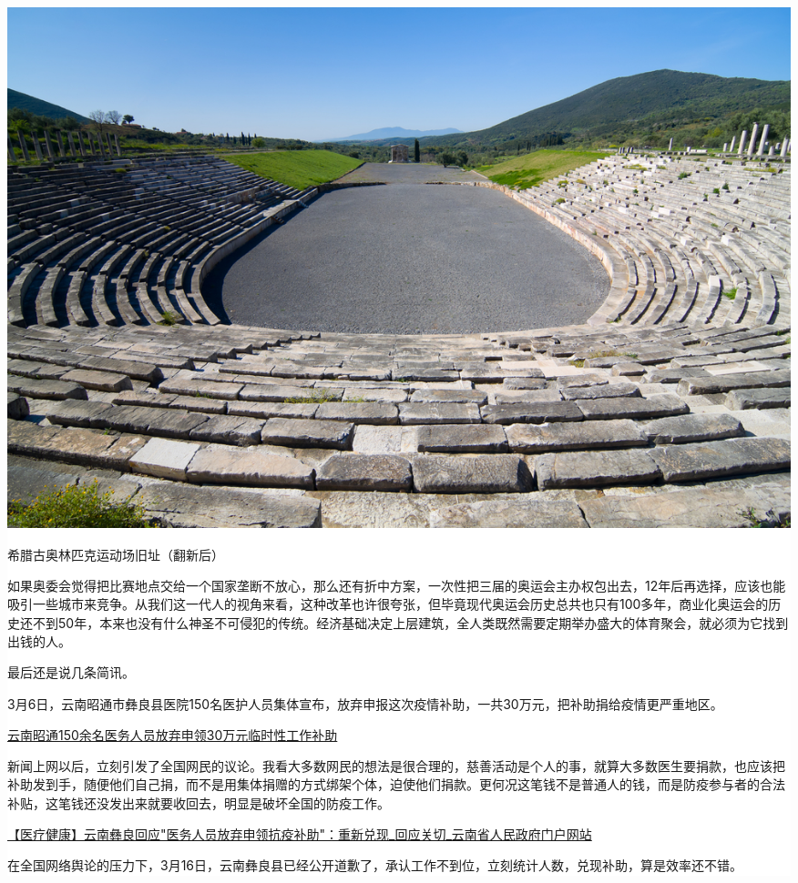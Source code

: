 ![](images/btnews/0001_0100/0090/media/image32.png)

希腊古奥林匹克运动场旧址（翻新后）

如果奥委会觉得把比赛地点交给一个国家垄断不放心，那么还有折中方案，一次性把三届的奥运会主办权包出去，12年后再选择，应该也能吸引一些城市来竞争。从我们这一代人的视角来看，这种改革也许很夸张，但毕竟现代奥运会历史总共也只有100多年，商业化奥运会的历史还不到50年，本来也没有什么神圣不可侵犯的传统。经济基础决定上层建筑，全人类既然需要定期举办盛大的体育聚会，就必须为它找到出钱的人。

最后还是说几条简讯。

3月6日，云南昭通市彝良县医院150名医护人员集体宣布，放弃申报这次疫情补助，一共30万元，把补助捐给疫情更严重地区。

[云南昭通150余名医务人员放弃申领30万元临时性工作补助](https://www.guancha.cn/politics/2020_03_12_541280.shtml)

新闻上网以后，立刻引发了全国网民的议论。我看大多数网民的想法是很合理的，慈善活动是个人的事，就算大多数医生要捐款，也应该把补助发到手，随便他们自己捐，而不是用集体捐赠的方式绑架个体，迫使他们捐款。更何况这笔钱不是普通人的钱，而是防疫参与者的合法补贴，这笔钱还没发出来就要收回去，明显是破坏全国的防疫工作。

[【医疗健康】云南彝良回应"医务人员放弃申领抗疫补助"：重新兑现_回应关切_云南省人民政府门户网站](http://www.yn.gov.cn/hdjl/hygq/202003/t20200316_192484.html)

在全国网络舆论的压力下，3月16日，云南彝良县已经公开道歉了，承认工作不到位，立刻统计人数，兑现补助，算是效率还不错。
